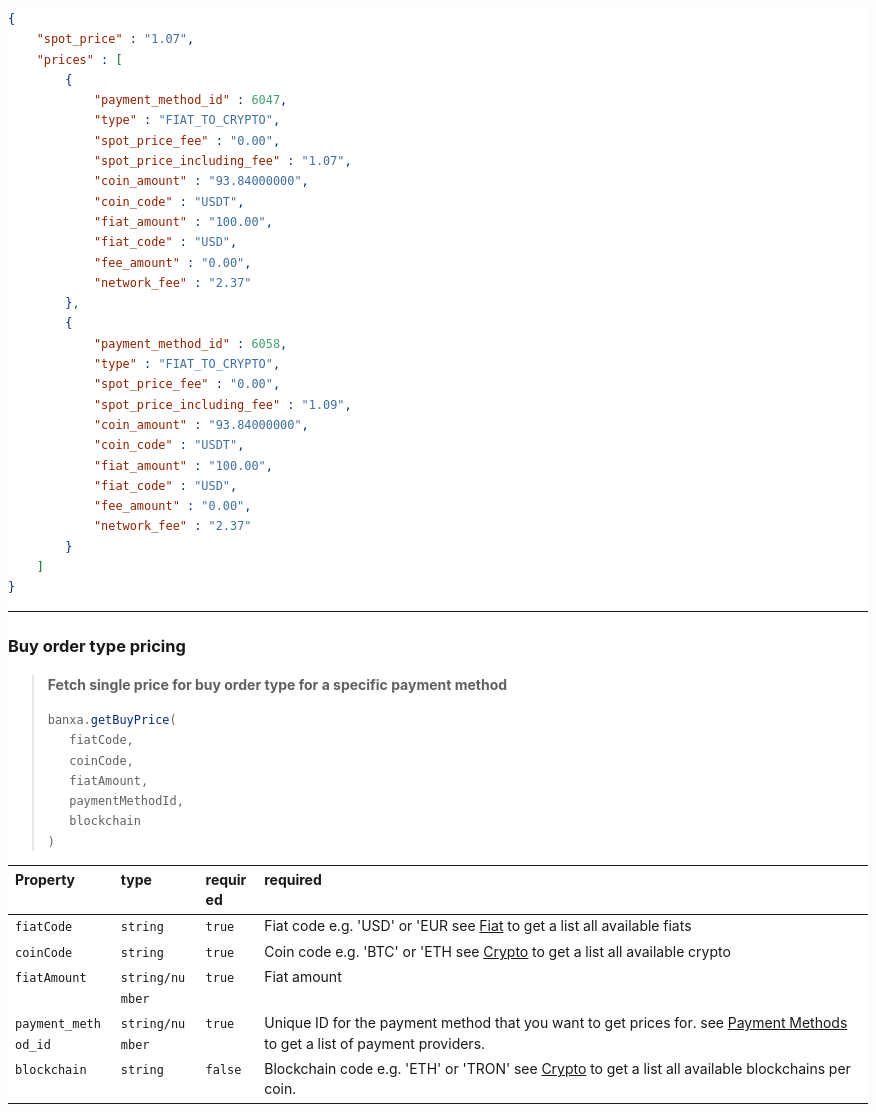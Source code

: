 ```json
{
    "spot_price" : "1.07",
    "prices" : [
        {
            "payment_method_id" : 6047,
            "type" : "FIAT_TO_CRYPTO",
            "spot_price_fee" : "0.00",
            "spot_price_including_fee" : "1.07",
            "coin_amount" : "93.84000000",
            "coin_code" : "USDT",
            "fiat_amount" : "100.00",
            "fiat_code" : "USD",
            "fee_amount" : "0.00",
            "network_fee" : "2.37"
        },
        {
            "payment_method_id" : 6058,
            "type" : "FIAT_TO_CRYPTO",
            "spot_price_fee" : "0.00",
            "spot_price_including_fee" : "1.09",
            "coin_amount" : "93.84000000",
            "coin_code" : "USDT",
            "fiat_amount" : "100.00",
            "fiat_code" : "USD",
            "fee_amount" : "0.00",
            "network_fee" : "2.37"
        }
    ]
}
```

---

### Buy order type pricing

> **Fetch single price for buy order type for a specific payment method**
> ```js
> banxa.getBuyPrice(
>    fiatCode,
>    coinCode,
>    fiatAmount,
>    paymentMethodId,
>    blockchain
> )
>```

| Property             | type               | required | required                                                                                                                                      |
|:---------------------|:-------------------|:---------|:----------------------------------------------------------------------------------------------------------------------------------------------|
| `fiatCode`          | `string`           | `true`   | Fiat code e.g. 'USD' or 'EUR see [Fiat](#fiat) to get a list all available fiats                                                              |
| `coinCode`          | `string`           | `true`   | Coin code e.g. 'BTC' or 'ETH see [Crypto](#crypto) to get a list all available crypto                                                         |
| `fiatAmount`        | `string/number` | `true`   | Fiat amount                                                                                                                                   |
| `payment_method_id` | `string/number` | `true`   | Unique ID for the payment method that you want to get prices for. see [Payment Methods](#payment-methods) to get a list of payment providers. |
| `blockchain`        | `string`           | `false`  | Blockchain code e.g. 'ETH' or 'TRON' see [Crypto](#crypto) to get a list all available blockchains per coin.                                  |
